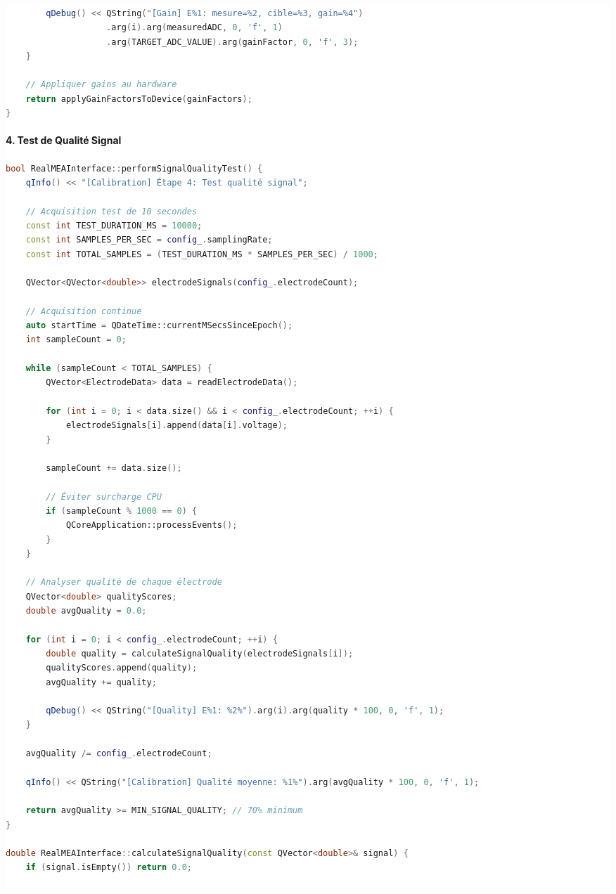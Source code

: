 ```cpp
        qDebug() << QString("[Gain] E%1: mesure=%2, cible=%3, gain=%4")
                    .arg(i).arg(measuredADC, 0, 'f', 1)
                    .arg(TARGET_ADC_VALUE).arg(gainFactor, 0, 'f', 3);
    }
    
    // Appliquer gains au hardware
    return applyGainFactorsToDevice(gainFactors);
}
```

#### 4. Test de Qualité Signal
```cpp
bool RealMEAInterface::performSignalQualityTest() {
    qInfo() << "[Calibration] Étape 4: Test qualité signal";
    
    // Acquisition test de 10 secondes
    const int TEST_DURATION_MS = 10000;
    const int SAMPLES_PER_SEC = config_.samplingRate;
    const int TOTAL_SAMPLES = (TEST_DURATION_MS * SAMPLES_PER_SEC) / 1000;
    
    QVector<QVector<double>> electrodeSignals(config_.electrodeCount);
    
    // Acquisition continue
    auto startTime = QDateTime::currentMSecsSinceEpoch();
    int sampleCount = 0;
    
    while (sampleCount < TOTAL_SAMPLES) {
        QVector<ElectrodeData> data = readElectrodeData();
        
        for (int i = 0; i < data.size() && i < config_.electrodeCount; ++i) {
            electrodeSignals[i].append(data[i].voltage);
        }
        
        sampleCount += data.size();
        
        // Éviter surcharge CPU
        if (sampleCount % 1000 == 0) {
            QCoreApplication::processEvents();
        }
    }
    
    // Analyser qualité de chaque électrode
    QVector<double> qualityScores;
    double avgQuality = 0.0;
    
    for (int i = 0; i < config_.electrodeCount; ++i) {
        double quality = calculateSignalQuality(electrodeSignals[i]);
        qualityScores.append(quality);
        avgQuality += quality;
        
        qDebug() << QString("[Quality] E%1: %2%").arg(i).arg(quality * 100, 0, 'f', 1);
    }
    
    avgQuality /= config_.electrodeCount;
    
    qInfo() << QString("[Calibration] Qualité moyenne: %1%").arg(avgQuality * 100, 0, 'f', 1);
    
    return avgQuality >= MIN_SIGNAL_QUALITY; // 70% minimum
}

double RealMEAInterface::calculateSignalQuality(const QVector<double>& signal) {
    if (signal.isEmpty()) return 0.0;
    
```